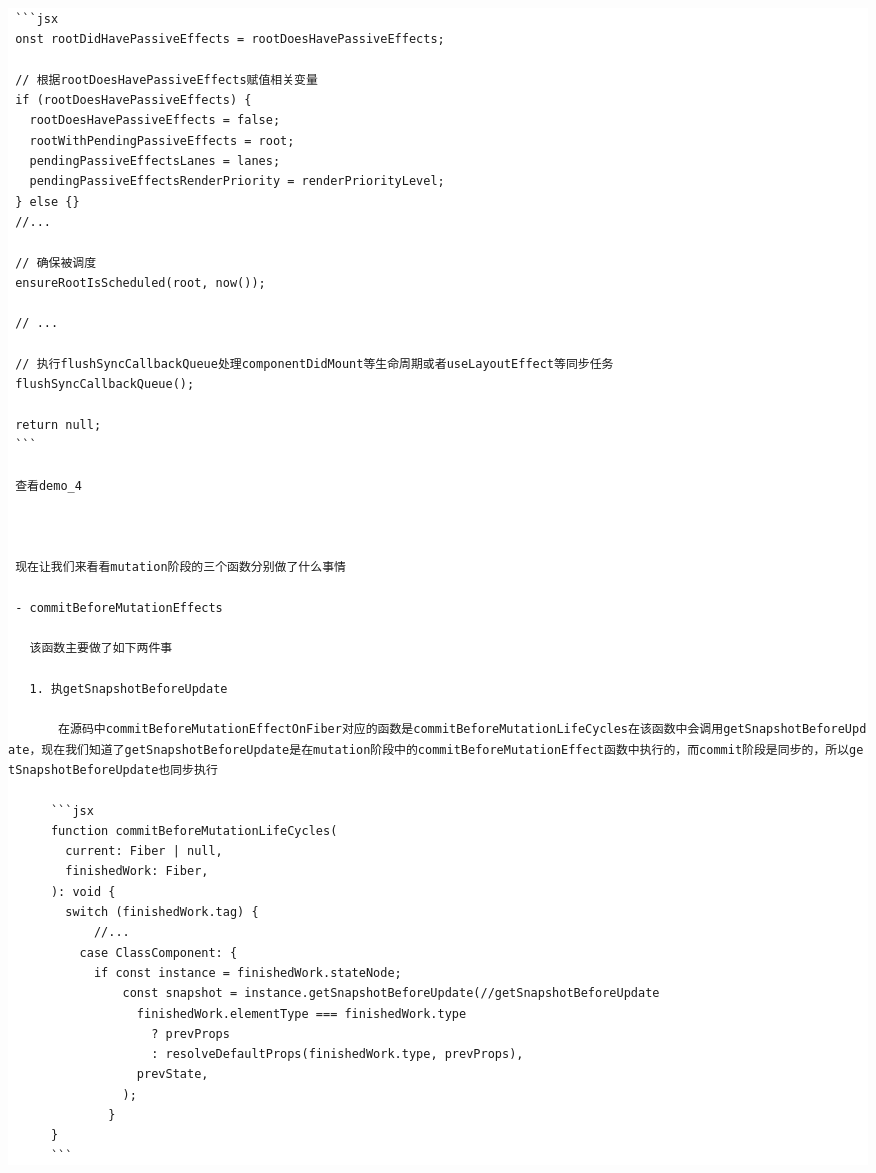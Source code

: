      ```jsx
     onst rootDidHavePassiveEffects = rootDoesHavePassiveEffects;
     
     // 根据rootDoesHavePassiveEffects赋值相关变量
     if (rootDoesHavePassiveEffects) {
       rootDoesHavePassiveEffects = false;
       rootWithPendingPassiveEffects = root;
       pendingPassiveEffectsLanes = lanes;
       pendingPassiveEffectsRenderPriority = renderPriorityLevel;
     } else {}
     //...
     
     // 确保被调度
     ensureRootIsScheduled(root, now());
     
     // ...
     
     // 执行flushSyncCallbackQueue处理componentDidMount等生命周期或者useLayoutEffect等同步任务
     flushSyncCallbackQueue();
     
     return null;
     ```

     查看demo_4

     

     现在让我们来看看mutation阶段的三个函数分别做了什么事情

     - commitBeforeMutationEffects

       该函数主要做了如下两件事

       1. 执getSnapshotBeforeUpdate

          ​	在源码中commitBeforeMutationEffectOnFiber对应的函数是commitBeforeMutationLifeCycles在该函数中会调用getSnapshotBeforeUpdate，现在我们知道了getSnapshotBeforeUpdate是在mutation阶段中的commitBeforeMutationEffect函数中执行的，而commit阶段是同步的，所以getSnapshotBeforeUpdate也同步执行

          ```jsx
          function commitBeforeMutationLifeCycles(
            current: Fiber | null,
            finishedWork: Fiber,
          ): void {
            switch (finishedWork.tag) {
          		//...
              case ClassComponent: {
                if const instance = finishedWork.stateNode;
                    const snapshot = instance.getSnapshotBeforeUpdate(//getSnapshotBeforeUpdate
                      finishedWork.elementType === finishedWork.type
                        ? prevProps
                        : resolveDefaultProps(finishedWork.type, prevProps),
                      prevState,
                    );
                  }
          }
          ```

